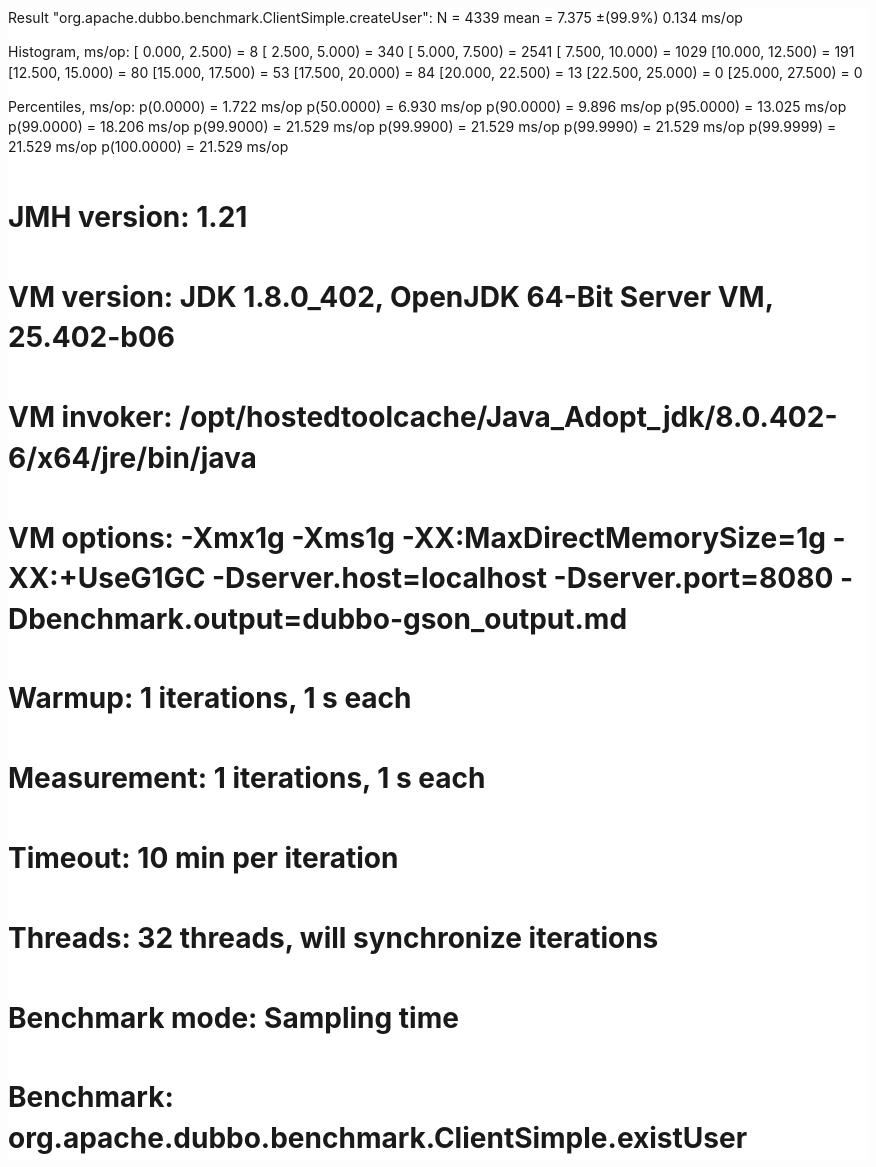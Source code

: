 

Result "org.apache.dubbo.benchmark.ClientSimple.createUser":
  N = 4339
  mean =      7.375 ±(99.9%) 0.134 ms/op

  Histogram, ms/op:
    [ 0.000,  2.500) = 8 
    [ 2.500,  5.000) = 340 
    [ 5.000,  7.500) = 2541 
    [ 7.500, 10.000) = 1029 
    [10.000, 12.500) = 191 
    [12.500, 15.000) = 80 
    [15.000, 17.500) = 53 
    [17.500, 20.000) = 84 
    [20.000, 22.500) = 13 
    [22.500, 25.000) = 0 
    [25.000, 27.500) = 0 

  Percentiles, ms/op:
      p(0.0000) =      1.722 ms/op
     p(50.0000) =      6.930 ms/op
     p(90.0000) =      9.896 ms/op
     p(95.0000) =     13.025 ms/op
     p(99.0000) =     18.206 ms/op
     p(99.9000) =     21.529 ms/op
     p(99.9900) =     21.529 ms/op
     p(99.9990) =     21.529 ms/op
     p(99.9999) =     21.529 ms/op
    p(100.0000) =     21.529 ms/op


# JMH version: 1.21
# VM version: JDK 1.8.0_402, OpenJDK 64-Bit Server VM, 25.402-b06
# VM invoker: /opt/hostedtoolcache/Java_Adopt_jdk/8.0.402-6/x64/jre/bin/java
# VM options: -Xmx1g -Xms1g -XX:MaxDirectMemorySize=1g -XX:+UseG1GC -Dserver.host=localhost -Dserver.port=8080 -Dbenchmark.output=dubbo-gson_output.md
# Warmup: 1 iterations, 1 s each
# Measurement: 1 iterations, 1 s each
# Timeout: 10 min per iteration
# Threads: 32 threads, will synchronize iterations
# Benchmark mode: Sampling time
# Benchmark: org.apache.dubbo.benchmark.ClientSimple.existUser
